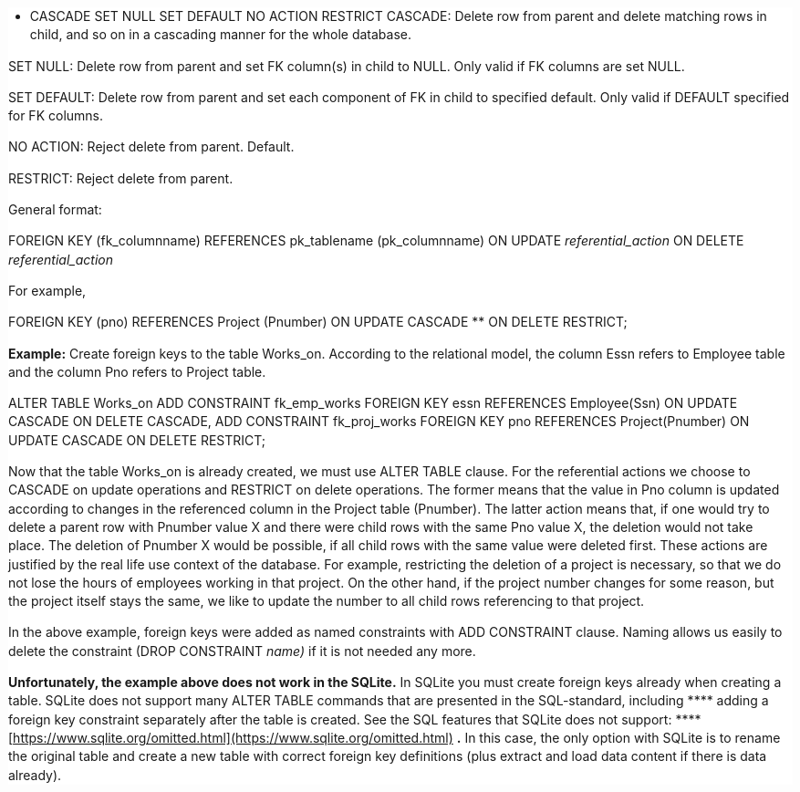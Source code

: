 - CASCADE
		SET NULL
		SET DEFAULT
		NO ACTION
		RESTRICT
CASCADE: Delete row from parent and delete matching rows in child, and so on in a cascading manner for the whole database.

SET NULL: Delete row from parent and set FK column(s) in child to NULL. Only valid if FK columns are set NULL.

SET DEFAULT: Delete row from parent and set each component of FK in child to specified default. Only valid if DEFAULT specified for FK columns.

NO ACTION: Reject delete from parent. Default.

RESTRICT: Reject delete from parent.

General format:

FOREIGN KEY (fk_columnname) REFERENCES pk_tablename (pk_columnname)
ON UPDATE *referential_action* ON DELETE *referential_action*

For example,

FOREIGN KEY (pno) REFERENCES Project (Pnumber)
ON UPDATE CASCADE ** ON DELETE RESTRICT;

**Example:** Create foreign keys to the table Works_on. According to the relational model, the column Essn refers to Employee table and the column Pno refers to Project table.

ALTER TABLE Works_on
ADD CONSTRAINT fk_emp_works FOREIGN KEY essn REFERENCES Employee(Ssn) ON UPDATE CASCADE ON DELETE CASCADE,
ADD CONSTRAINT fk_proj_works FOREIGN KEY pno REFERENCES Project(Pnumber) ON UPDATE CASCADE ON DELETE RESTRICT;

Now that the table Works_on is already created, we must use ALTER TABLE clause. For the referential actions we choose to CASCADE on update operations and RESTRICT on delete operations. The former means that the value in Pno column is updated according to changes in the referenced column in the Project table (Pnumber). The latter action means that, if one would try to delete a parent row with Pnumber value X and there were child rows with the same Pno value X, the deletion would not take place. The deletion of Pnumber X would be possible, if all child rows with the same value were deleted first. These actions are justified by the real life use context of the database. For example, restricting the deletion of a project is necessary, so that we do not lose the hours of employees working in that project. On the other hand, if the project number changes for some reason, but the project itself stays the same, we like to update the number to all child rows referencing to that project.

In the above example, foreign keys were added as named constraints with ADD CONSTRAINT clause. Naming allows us easily to delete the constraint (DROP CONSTRAINT *name)* if it is not needed any more.

**Unfortunately, the example above does not work in the SQLite.** In SQLite you must create foreign keys already when creating a table. SQLite does not support many ALTER TABLE commands that are presented in the SQL-standard, including **** adding a foreign key constraint separately after the table is created. See the SQL features that SQLite does not support: **** [https://www.sqlite.org/omitted.html](https://www.sqlite.org/omitted.html) **.** In this case, the only option with SQLite is to rename the original table and create a new table with correct foreign key definitions (plus extract and load data content if there is data already).

